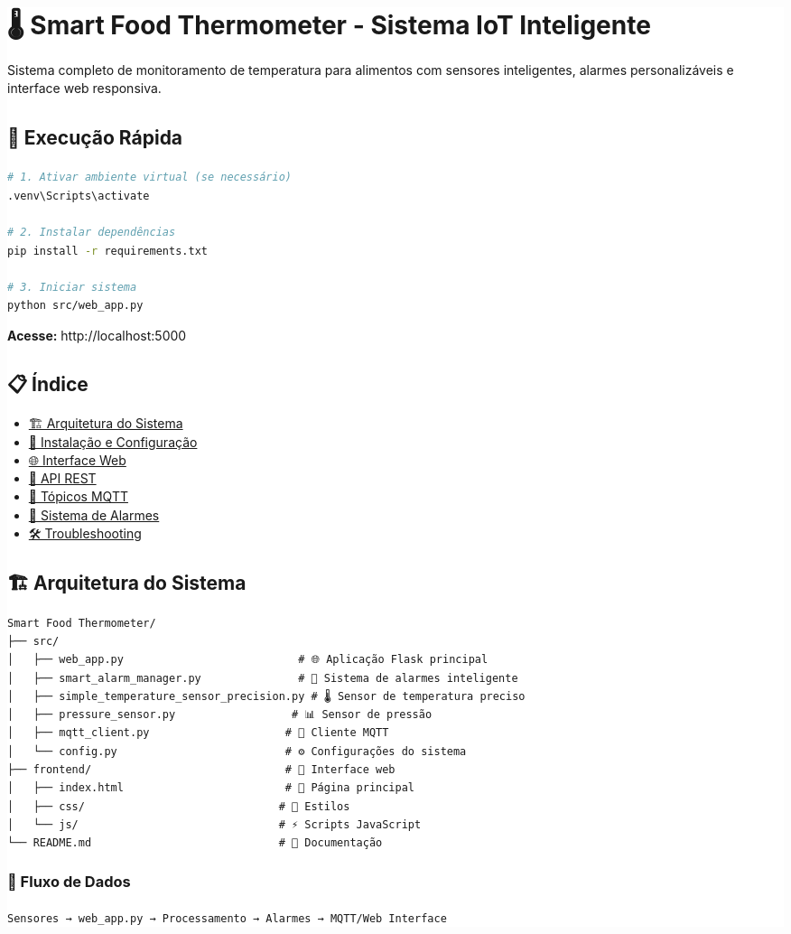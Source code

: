 # 🌡️ Smart Food Thermometer - Sistema IoT Inteligente

Sistema completo de monitoramento de temperatura para alimentos com sensores inteligentes, alarmes personalizáveis e interface web responsiva.

## 🚀 Execução Rápida

```bash
# 1. Ativar ambiente virtual (se necessário)
.venv\Scripts\activate

# 2. Instalar dependências
pip install -r requirements.txt

# 3. Iniciar sistema
python src/web_app.py
```

**Acesse:** http://localhost:5000

## 📋 Índice

- [🏗️ Arquitetura do Sistema](#️-arquitetura-do-sistema)
- [🔧 Instalação e Configuração](#-instalação-e-configuração)
- [🌐 Interface Web](#-interface-web)
- [📡 API REST](#-api-rest)
- [📨 Tópicos MQTT](#-tópicos-mqtt)
- [🚨 Sistema de Alarmes](#-sistema-de-alarmes)
- [🛠️ Troubleshooting](#️-troubleshooting)

## 🏗️ Arquitetura do Sistema

```
Smart Food Thermometer/
├── src/
│   ├── web_app.py                           # 🌐 Aplicação Flask principal
│   ├── smart_alarm_manager.py               # 🚨 Sistema de alarmes inteligente
│   ├── simple_temperature_sensor_precision.py # 🌡️ Sensor de temperatura preciso
│   ├── pressure_sensor.py                  # 📊 Sensor de pressão
│   ├── mqtt_client.py                     # 📡 Cliente MQTT
│   └── config.py                          # ⚙️ Configurações do sistema
├── frontend/                              # 🎨 Interface web
│   ├── index.html                         # 📄 Página principal
│   ├── css/                              # 🎨 Estilos
│   └── js/                               # ⚡ Scripts JavaScript
└── README.md                             # 📖 Documentação
```

### 🔄 Fluxo de Dados

```
Sensores → web_app.py → Processamento → Alarmes → MQTT/Web Interface
```
